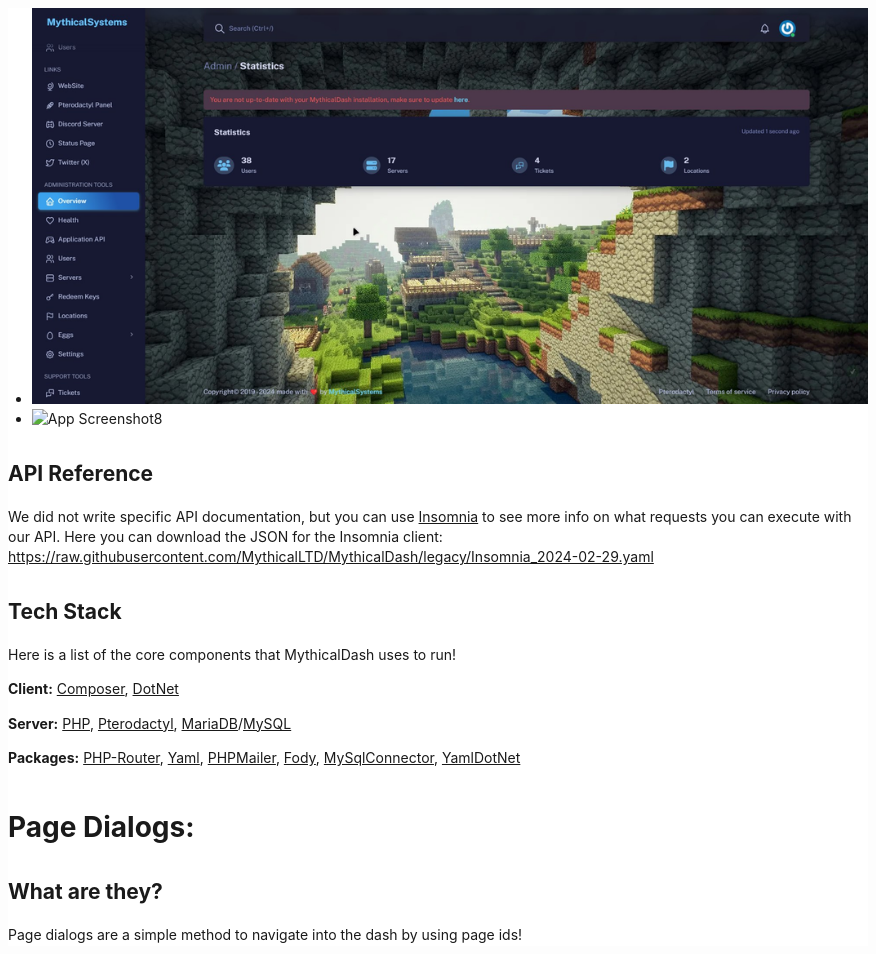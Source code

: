 - ![App Screenshot7](/.github/imgs/7.jpg)
- ![App Screenshot8](/.github/imgs/8.gif)

## API Reference

We did not write specific API documentation, but you can use [Insomnia](https://insomnia.rest/download) to see more info on what requests you can execute with our API. Here you can download the JSON for the Insomnia client: https://raw.githubusercontent.com/MythicalLTD/MythicalDash/legacy/Insomnia_2024-02-29.yaml

## Tech Stack

Here is a list of the core components that MythicalDash uses to run!

**Client:** [Composer](https://getcomposer.org/), [DotNet](https://dot.net)

**Server:** [PHP](https://php.net), [Pterodactyl](https://pterodactyl.io), [MariaDB](https://mariadb.com)/[MySQL](https://mysql.com)

**Packages:**
[PHP-Router](https://packagist.org/packages/mythicalsystems/php-router), [Yaml](https://packagist.org/packages/symfony/yaml), [PHPMailer](https://packagist.org/packages/phpmailer/phpmailer), [Fody](https://www.nuget.org/packages/Costura.Fody/), [MySqlConnector](https://www.nuget.org/packages/MySqlConnector/), [YamlDotNet](https://www.nuget.org/packages/YamlDotNet)


# Page Dialogs:

## What are they?
Page dialogs are a simple method to navigate into the dash by using page ids!
